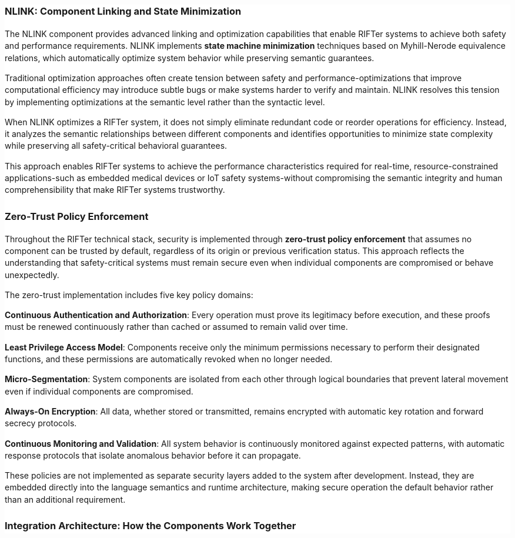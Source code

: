 ### NLINK: Component Linking and State Minimization

The NLINK component provides advanced linking and optimization capabilities that enable RIFTer systems to achieve both safety and performance requirements. NLINK implements **state machine minimization** techniques based on Myhill-Nerode equivalence relations, which automatically optimize system behavior while preserving semantic guarantees.

Traditional optimization approaches often create tension between safety and performance-optimizations that improve computational efficiency may introduce subtle bugs or make systems harder to verify and maintain. NLINK resolves this tension by implementing optimizations at the semantic level rather than the syntactic level.

When NLINK optimizes a RIFTer system, it does not simply eliminate redundant code or reorder operations for efficiency. Instead, it analyzes the semantic relationships between different components and identifies opportunities to minimize state complexity while preserving all safety-critical behavioral guarantees.

This approach enables RIFTer systems to achieve the performance characteristics required for real-time, resource-constrained applications-such as embedded medical devices or IoT safety systems-without compromising the semantic integrity and human comprehensibility that make RIFTer systems trustworthy.

### Zero-Trust Policy Enforcement

Throughout the RIFTer technical stack, security is implemented through **zero-trust policy enforcement** that assumes no component can be trusted by default, regardless of its origin or previous verification status. This approach reflects the understanding that safety-critical systems must remain secure even when individual components are compromised or behave unexpectedly.

The zero-trust implementation includes five key policy domains:

**Continuous Authentication and Authorization**: Every operation must prove its legitimacy before execution, and these proofs must be renewed continuously rather than cached or assumed to remain valid over time.

**Least Privilege Access Model**: Components receive only the minimum permissions necessary to perform their designated functions, and these permissions are automatically revoked when no longer needed.

**Micro-Segmentation**: System components are isolated from each other through logical boundaries that prevent lateral movement even if individual components are compromised.

**Always-On Encryption**: All data, whether stored or transmitted, remains encrypted with automatic key rotation and forward secrecy protocols.

**Continuous Monitoring and Validation**: All system behavior is continuously monitored against expected patterns, with automatic response protocols that isolate anomalous behavior before it can propagate.

These policies are not implemented as separate security layers added to the system after development. Instead, they are embedded directly into the language semantics and runtime architecture, making secure operation the default behavior rather than an additional requirement.

### Integration Architecture: How the Components Work Together
